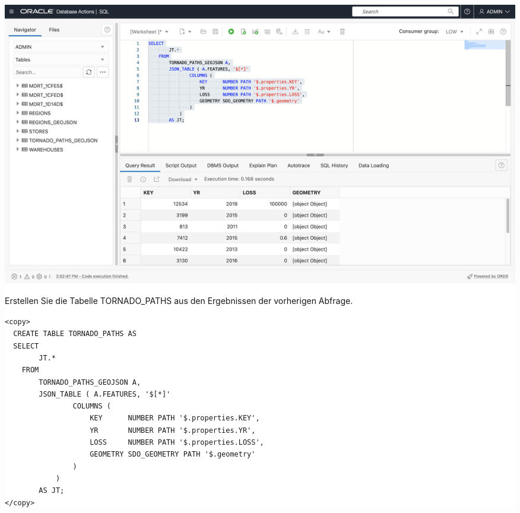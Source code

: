 
![Spatial-Daten vorbereiten](images/create-data-38.png)

Erstellen Sie die Tabelle TORNADO\_PATHS aus den Ergebnissen der vorherigen Abfrage.

    <copy>
      CREATE TABLE TORNADO_PATHS AS
      SELECT
            JT.*
        FROM
            TORNADO_PATHS_GEOJSON A,
            JSON_TABLE ( A.FEATURES, '$[*]'
                    COLUMNS (
                        KEY      NUMBER PATH '$.properties.KEY',
                        YR       NUMBER PATH '$.properties.YR',
                        LOSS     NUMBER PATH '$.properties.LOSS',
                        GEOMETRY SDO_GEOMETRY PATH '$.geometry'
                    )
                )
            AS JT;
    </copy>
    
